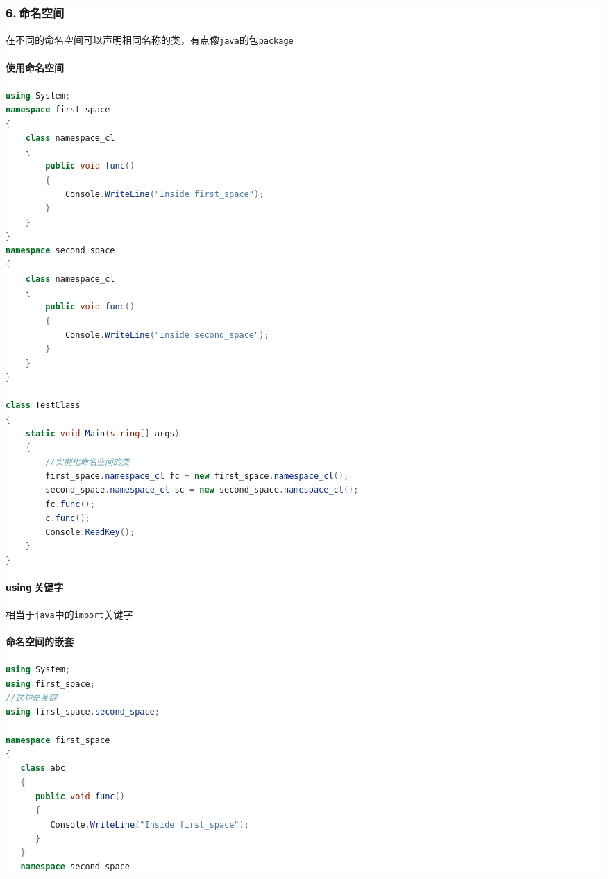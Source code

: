 ### 6. 命名空间

在不同的命名空间可以声明相同名称的类，有点像`java`的包`package`

#### 使用命名空间

```csharp
using System;
namespace first_space
{
	class namespace_cl
	{
		public void func()
		{
			Console.WriteLine("Inside first_space");
		}
	}
}
namespace second_space
{
	class namespace_cl
	{
		public void func()
		{
			Console.WriteLine("Inside second_space");
		}
	}
}

class TestClass
{
	static void Main(string[] args)
	{
        //实例化命名空间的类
		first_space.namespace_cl fc = new first_space.namespace_cl();
		second_space.namespace_cl sc = new second_space.namespace_cl();
		fc.func();
		c.func();
		Console.ReadKey();
	}
}
```

#### using 关键字

相当于`java`中的`import`关键字

#### 命名空间的嵌套

```csharp
using System;
using first_space;
//这句是关键
using first_space.second_space;

namespace first_space
{
   class abc
   {
      public void func()
      {
         Console.WriteLine("Inside first_space");
      }
   }
   namespace second_space
```